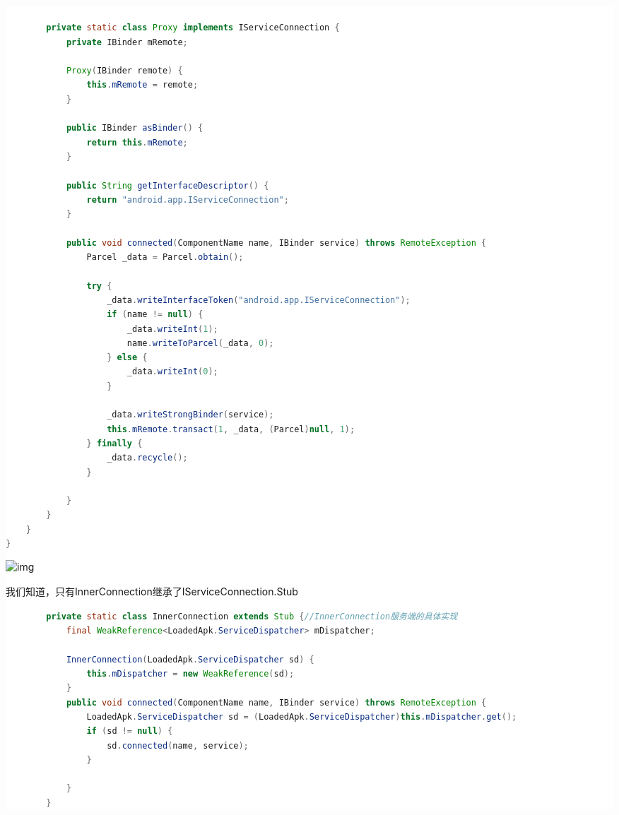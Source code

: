 ```java

        private static class Proxy implements IServiceConnection {
            private IBinder mRemote;

            Proxy(IBinder remote) {
                this.mRemote = remote;
            }

            public IBinder asBinder() {
                return this.mRemote;
            }

            public String getInterfaceDescriptor() {
                return "android.app.IServiceConnection";
            }

            public void connected(ComponentName name, IBinder service) throws RemoteException {
                Parcel _data = Parcel.obtain();

                try {
                    _data.writeInterfaceToken("android.app.IServiceConnection");
                    if (name != null) {
                        _data.writeInt(1);
                        name.writeToParcel(_data, 0);
                    } else {
                        _data.writeInt(0);
                    }

                    _data.writeStrongBinder(service);
                    this.mRemote.transact(1, _data, (Parcel)null, 1);
                } finally {
                    _data.recycle();
                }

            }
        }
    }
}
```

![img](https:////upload-images.jianshu.io/upload_images/7073075-f4f3407a4dbe219f.png?imageMogr2/auto-orient/strip|imageView2/2/w/1200/format/webp)



我们知道，只有InnerConnection继承了IServiceConnection.Stub



```java
        private static class InnerConnection extends Stub {//InnerConnection服务端的具体实现
            final WeakReference<LoadedApk.ServiceDispatcher> mDispatcher;

            InnerConnection(LoadedApk.ServiceDispatcher sd) {
                this.mDispatcher = new WeakReference(sd);
            }
            public void connected(ComponentName name, IBinder service) throws RemoteException {
                LoadedApk.ServiceDispatcher sd = (LoadedApk.ServiceDispatcher)this.mDispatcher.get();
                if (sd != null) {
                    sd.connected(name, service);
                }

            }
        }
```

